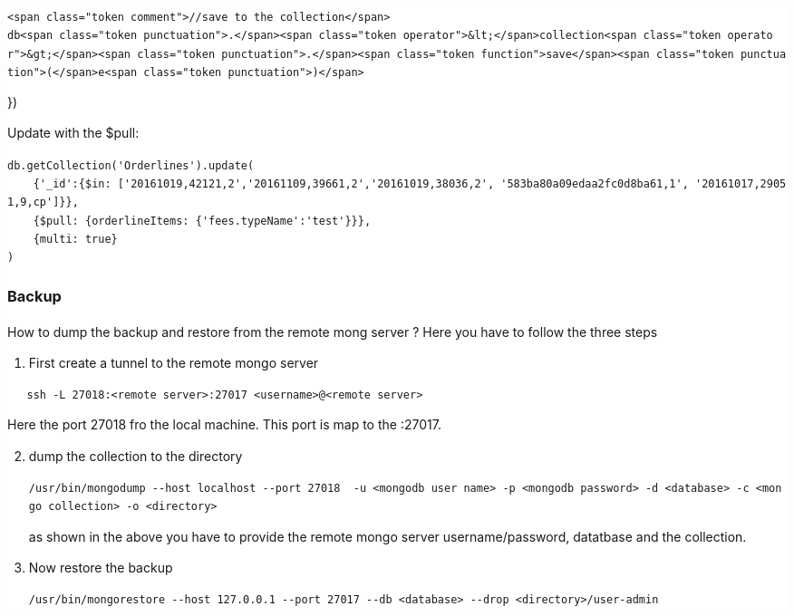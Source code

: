     <span class="token comment">//save to the collection</span>
    db<span class="token punctuation">.</span><span class="token operator">&lt;</span>collection<span class="token operator">&gt;</span><span class="token punctuation">.</span><span class="token function">save</span><span class="token punctuation">(</span>e<span class="token punctuation">)</span>

<span class="token punctuation">}</span><span class="token punctuation">)</span>
</code></pre>
<p>Update with the $pull:</p>
<pre class=" language-json"><code class="prism  language-json">db<span class="token punctuation">.</span><span class="token function">getCollection</span><span class="token punctuation">(</span><span class="token string">'Orderlines'</span><span class="token punctuation">)</span><span class="token punctuation">.</span><span class="token function">update</span><span class="token punctuation">(</span>
    <span class="token punctuation">{</span><span class="token string">'_id'</span><span class="token punctuation">:</span><span class="token punctuation">{</span>$<span class="token keyword">in</span><span class="token punctuation">:</span> <span class="token punctuation">[</span><span class="token string">'20161019,42121,2'</span><span class="token punctuation">,</span><span class="token string">'20161109,39661,2'</span><span class="token punctuation">,</span><span class="token string">'20161019,38036,2'</span><span class="token punctuation">,</span> <span class="token string">'583ba80a09edaa2fc0d8ba61,1'</span><span class="token punctuation">,</span> <span class="token string">'20161017,29051,9,cp'</span><span class="token punctuation">]</span><span class="token punctuation">}</span><span class="token punctuation">}</span><span class="token punctuation">,</span>
    <span class="token punctuation">{</span>$pull<span class="token punctuation">:</span> <span class="token punctuation">{</span>orderlineItems<span class="token punctuation">:</span> <span class="token punctuation">{</span><span class="token string">'fees.typeName'</span><span class="token punctuation">:</span><span class="token string">'test'</span><span class="token punctuation">}</span><span class="token punctuation">}</span><span class="token punctuation">}</span><span class="token punctuation">,</span>
    <span class="token punctuation">{</span>multi<span class="token punctuation">:</span> <span class="token boolean">true</span><span class="token punctuation">}</span>
<span class="token punctuation">)</span>
</code></pre>
<h3 id="backup">Backup</h3>
<p>How to dump the backup and restore from the remote mong server ? Here you have to follow the three steps</p>
<ol>
<li>First create a tunnel to the remote mongo server</li>
</ol>
<pre class=" language-bash"><code class="prism  language-bash">   <span class="token function">ssh</span> -L 27018:<span class="token operator">&lt;</span>remote server<span class="token operator">&gt;</span>:27017 <span class="token operator">&lt;</span>username<span class="token operator">&gt;</span>@<span class="token operator">&lt;</span>remote server<span class="token operator">&gt;</span>
</code></pre>
<p>Here the port 27018 fro the local machine. This port is map to the :27017.</p>
<ol start="2">
<li>
<p>dump the collection to the directory</p>
<pre class=" language-bash"><code class="prism  language-bash">/usr/bin/mongodump --host localhost --port 27018  -u <span class="token operator">&lt;</span>mongodb user name<span class="token operator">&gt;</span> -p <span class="token operator">&lt;</span>mongodb password<span class="token operator">&gt;</span> -d <span class="token operator">&lt;</span>database<span class="token operator">&gt;</span> -c <span class="token operator">&lt;</span>mongo collection<span class="token operator">&gt;</span> -o <span class="token operator">&lt;</span>directory<span class="token operator">&gt;</span>	
</code></pre>
<p>as  shown in the above  you have to provide the remote mongo server username/password, datatbase and the collection.</p>
</li>
<li>
<p>Now restore the backup</p>
<pre class=" language-bash"><code class="prism  language-bash">/usr/bin/mongorestore --host 127.0.0.1 --port 27017 --db <span class="token operator">&lt;</span>database<span class="token operator">&gt;</span> --drop <span class="token operator">&lt;</span>directory<span class="token operator">&gt;</span>/user-admin
</code></pre>